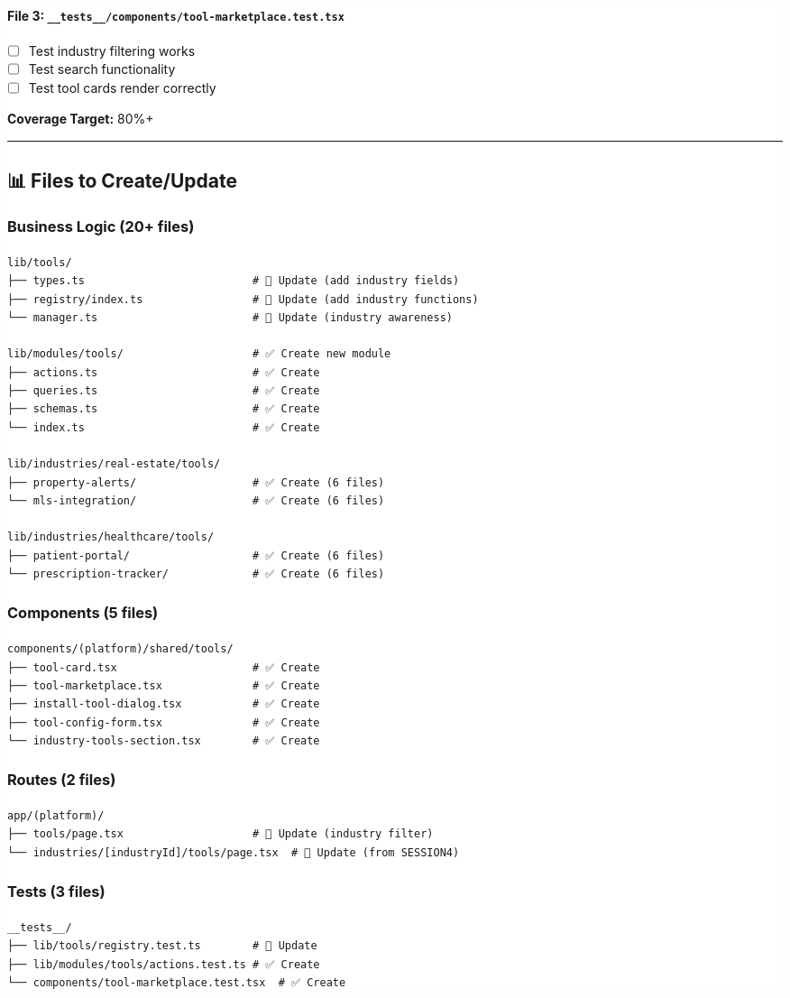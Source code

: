 #### File 3: `__tests__/components/tool-marketplace.test.tsx`
- [ ] Test industry filtering works
- [ ] Test search functionality
- [ ] Test tool cards render correctly

**Coverage Target:** 80%+

---

## 📊 Files to Create/Update

### Business Logic (20+ files)
```
lib/tools/
├── types.ts                          # 🔄 Update (add industry fields)
├── registry/index.ts                 # 🔄 Update (add industry functions)
└── manager.ts                        # 🔄 Update (industry awareness)

lib/modules/tools/                    # ✅ Create new module
├── actions.ts                        # ✅ Create
├── queries.ts                        # ✅ Create
├── schemas.ts                        # ✅ Create
└── index.ts                          # ✅ Create

lib/industries/real-estate/tools/
├── property-alerts/                  # ✅ Create (6 files)
└── mls-integration/                  # ✅ Create (6 files)

lib/industries/healthcare/tools/
├── patient-portal/                   # ✅ Create (6 files)
└── prescription-tracker/             # ✅ Create (6 files)
```

### Components (5 files)
```
components/(platform)/shared/tools/
├── tool-card.tsx                     # ✅ Create
├── tool-marketplace.tsx              # ✅ Create
├── install-tool-dialog.tsx           # ✅ Create
├── tool-config-form.tsx              # ✅ Create
└── industry-tools-section.tsx        # ✅ Create
```

### Routes (2 files)
```
app/(platform)/
├── tools/page.tsx                    # 🔄 Update (industry filter)
└── industries/[industryId]/tools/page.tsx  # 🔄 Update (from SESSION4)
```

### Tests (3 files)
```
__tests__/
├── lib/tools/registry.test.ts        # 🔄 Update
├── lib/modules/tools/actions.test.ts # ✅ Create
└── components/tool-marketplace.test.tsx  # ✅ Create
```
